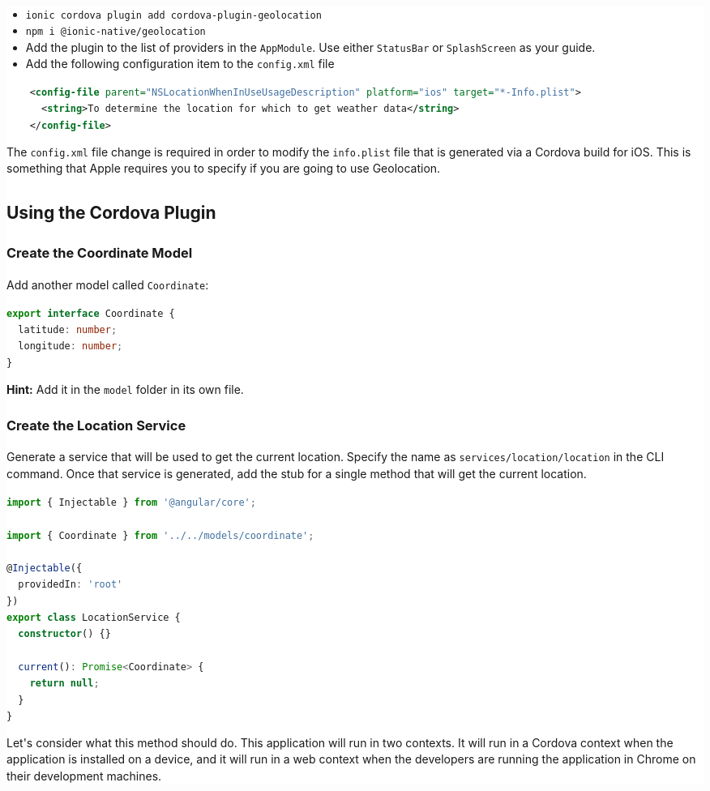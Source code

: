 - `ionic cordova plugin add cordova-plugin-geolocation`
- `npm i @ionic-native/geolocation`
- Add the plugin to the list of providers in the `AppModule`. Use either `StatusBar` or `SplashScreen` as your guide.
- Add the following configuration item to the `config.xml` file

```xml
    <config-file parent="NSLocationWhenInUseUsageDescription" platform="ios" target="*-Info.plist">
      <string>To determine the location for which to get weather data</string>
    </config-file>
```

The `config.xml` file change is required in order to modify the `info.plist` file that is generated via a Cordova build for iOS. This is something that Apple requires you to specify if you are going to use Geolocation.

## Using the Cordova Plugin

### Create the Coordinate Model

Add another model called `Coordinate`:

```TypeScript
export interface Coordinate {
  latitude: number;
  longitude: number;
}
```

**Hint:** Add it in the `model` folder in its own file.

### Create the Location Service

Generate a service that will be used to get the current location. Specify the name as `services/location/location` in the CLI command. Once that service is generated, add the stub for a single method that will get the current location.

```TypeScript
import { Injectable } from '@angular/core';

import { Coordinate } from '../../models/coordinate';

@Injectable({
  providedIn: 'root'
})
export class LocationService {
  constructor() {}

  current(): Promise<Coordinate> {
    return null;
  }
}
```

Let's consider what this method should do. This application will run in two contexts. It will run in a Cordova context when the application is installed on a device, and it will run in a web context when the developers are running the application in Chrome on their development machines. 
